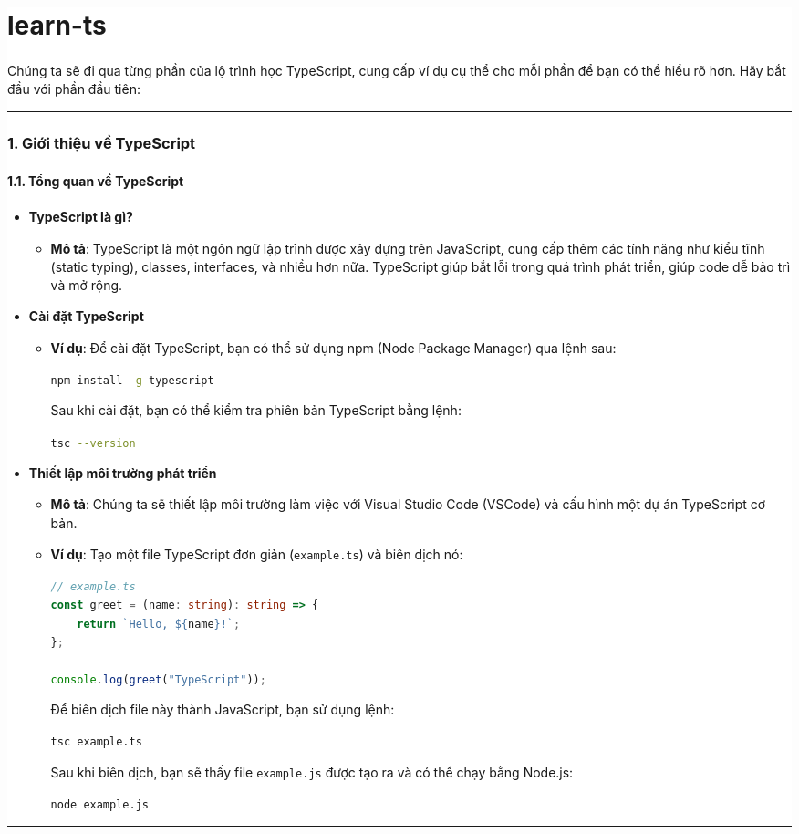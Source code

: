 # learn-ts

Chúng ta sẽ đi qua từng phần của lộ trình học TypeScript, cung cấp ví dụ cụ thể cho mỗi phần để bạn có thể hiểu rõ hơn. Hãy bắt đầu với phần đầu tiên:

---

### **1. Giới thiệu về TypeScript**

#### **1.1. Tổng quan về TypeScript**

-   **TypeScript là gì?**

    -   **Mô tả**: TypeScript là một ngôn ngữ lập trình được xây dựng trên JavaScript, cung cấp thêm các tính năng như kiểu tĩnh (static typing), classes, interfaces, và nhiều hơn nữa. TypeScript giúp bắt lỗi trong quá trình phát triển, giúp code dễ bảo trì và mở rộng.

-   **Cài đặt TypeScript**

    -   **Ví dụ**: Để cài đặt TypeScript, bạn có thể sử dụng npm (Node Package Manager) qua lệnh sau:

        ```bash
        npm install -g typescript
        ```

        Sau khi cài đặt, bạn có thể kiểm tra phiên bản TypeScript bằng lệnh:

        ```bash
        tsc --version
        ```

-   **Thiết lập môi trường phát triển**

    -   **Mô tả**: Chúng ta sẽ thiết lập môi trường làm việc với Visual Studio Code (VSCode) và cấu hình một dự án TypeScript cơ bản.

    -   **Ví dụ**: Tạo một file TypeScript đơn giản (`example.ts`) và biên dịch nó:

        ```typescript
        // example.ts
        const greet = (name: string): string => {
            return `Hello, ${name}!`;
        };

        console.log(greet("TypeScript"));
        ```

        Để biên dịch file này thành JavaScript, bạn sử dụng lệnh:

        ```bash
        tsc example.ts
        ```

        Sau khi biên dịch, bạn sẽ thấy file `example.js` được tạo ra và có thể chạy bằng Node.js:

        ```bash
        node example.js
        ```

---